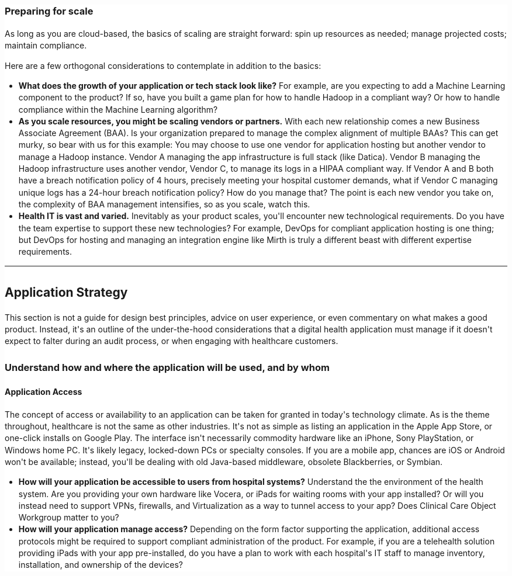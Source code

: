 ### Preparing for scale

As long as you are cloud-based, the basics of scaling are straight forward: spin up resources as needed; manage projected costs; maintain compliance.

Here are a few orthogonal considerations to contemplate in addition to the basics:

* **What does the growth of your application or tech stack look like?** For example, are you expecting to add a Machine Learning component to the product? If so, have you built a game plan for how to handle Hadoop in a compliant way? Or how to handle compliance within the Machine Learning algorithm?
* **As you scale resources, you might be scaling vendors or partners.** With each new relationship comes a new Business Associate Agreement (BAA). Is your organization prepared to manage the complex alignment of multiple BAAs? This can get murky, so bear with us for this example: You may choose to use one vendor for application hosting but another vendor to manage a Hadoop instance. Vendor A managing the app infrastructure is full stack (like Datica). Vendor B managing the Hadoop infrastructure uses another vendor, Vendor C, to manage its logs in a HIPAA compliant way. If Vendor A and B both have a breach notification policy of 4 hours, precisely meeting your hospital customer demands, what if Vendor C managing unique logs has a 24-hour breach notification policy? How do you manage that? The point is each new vendor you take on, the complexity of BAA management intensifies, so as you scale, watch this.
* **Health IT is vast and varied.** Inevitably as your product scales, you'll encounter new technological requirements. Do you have the team expertise to support these new technologies? For example, DevOps for compliant application hosting is one thing; but DevOps for hosting and managing an integration engine like Mirth is truly a different beast with different expertise requirements.

----

## Application Strategy
This section is not a guide for design best principles, advice on user experience, or even commentary on what makes a good product. Instead, it's an outline of the under-the-hood considerations that a digital health application must manage if it doesn't expect to falter during an audit process, or when engaging with healthcare customers.

### Understand how and where the application will be used, and by whom

#### Application Access
The concept of access or availability to an application can be taken for granted in today's technology climate. As is the theme throughout, healthcare is not the same as other industries. It's not as simple as listing an application in the Apple App Store, or one-click installs on Google Play. The interface isn't necessarily commodity hardware like an iPhone, Sony PlayStation, or Windows home PC. It's likely legacy, locked-down PCs or specialty consoles. If you are a mobile app, chances are iOS or Android won't be available; instead, you'll be dealing with old Java-based middleware, obsolete Blackberries, or Symbian.

* **How will your application be accessible to users from hospital systems?**  Understand the the environment of the health system. Are you providing your own hardware like Vocera, or iPads for waiting rooms with your app installed? Or will you instead need to support VPNs, firewalls, and Virtualization as a way to tunnel access to your app? Does Clinical Care Object Workgroup matter to you?
* **How will your application manage access?** Depending on the form factor supporting the application, additional access protocols might be required to support compliant administration of the product. For example, if you are a telehealth solution providing iPads with your app pre-installed, do you have a plan to work with each hospital's IT staff to manage inventory, installation, and ownership of the devices?
